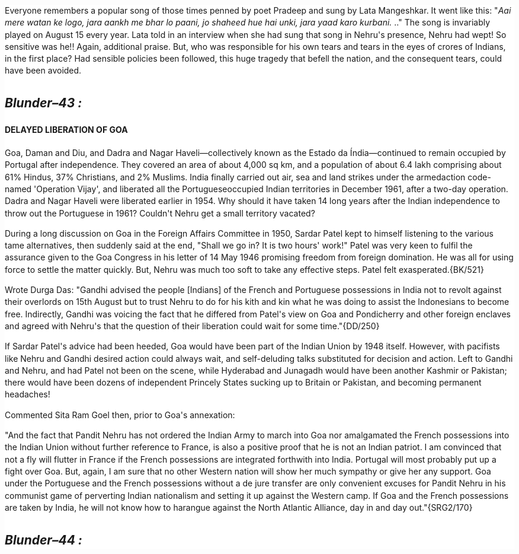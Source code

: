 Everyone remembers a popular song of those times penned by poet Pradeep and sung by Lata Mangeshkar. It went like this: "*Aai mere watan ke logo, jara aankh me bhar lo paani, jo shaheed hue hai unki, jara yaad karo kurbani.* .." The song is invariably played on August 15 every year. Lata told in an interview when she had sung that song in Nehru's presence, Nehru had wept! So sensitive was he!! Again, additional praise. But, who was responsible for his own tears and tears in the eyes of crores of Indians, in the first place? Had sensible policies been followed, this huge tragedy that befell the nation, and the consequent tears, could have been avoided.

## *Blunder–43 :*

#### DELAYED LIBERATION OF GOA

Goa, Daman and Diu, and Dadra and Nagar Haveli—collectively known as the Estado da Índia—continued to remain occupied by Portugal after independence. They covered an area of about 4,000 sq km, and a population of about 6.4 lakh comprising about 61% Hindus, 37% Christians, and 2% Muslims. India finally carried out air, sea and land strikes under the armedaction code-named 'Operation Vijay', and liberated all the Portugueseoccupied Indian territories in December 1961, after a two-day operation. Dadra and Nagar Haveli were liberated earlier in 1954. Why should it have taken 14 long years after the Indian independence to throw out the Portuguese in 1961? Couldn't Nehru get a small territory vacated?

During a long discussion on Goa in the Foreign Affairs Committee in 1950, Sardar Patel kept to himself listening to the various tame alternatives, then suddenly said at the end, "Shall we go in? It is two hours' work!" Patel was very keen to fulfil the assurance given to the Goa Congress in his letter of 14 May 1946 promising freedom from foreign domination. He was all for using force to settle the matter quickly. But, Nehru was much too soft to take any effective steps. Patel felt exasperated.{BK/521}

Wrote Durga Das: "Gandhi advised the people [Indians] of the French and Portuguese possessions in India not to revolt against their overlords on 15th August but to trust Nehru to do for his kith and kin what he was doing to assist the Indonesians to become free. Indirectly, Gandhi was voicing the fact that he differed from Patel's view on Goa and Pondicherry and other foreign enclaves and agreed with Nehru's that the question of their liberation could wait for some time."{DD/250}

If Sardar Patel's advice had been heeded, Goa would have been part of the Indian Union by 1948 itself. However, with pacifists like Nehru and Gandhi desired action could always wait, and self-deluding talks substituted for decision and action. Left to Gandhi and Nehru, and had Patel not been on the scene, while Hyderabad and Junagadh would have been another Kashmir or Pakistan; there would have been dozens of independent Princely States sucking up to Britain or Pakistan, and becoming permanent headaches!

Commented Sita Ram Goel then, prior to Goa's annexation:

"And the fact that Pandit Nehru has not ordered the Indian Army to march into Goa nor amalgamated the French possessions into the Indian Union without further reference to France, is also a positive proof that he is not an Indian patriot. I am convinced that not a fly will flutter in France if the French possessions are integrated forthwith into India. Portugal will most probably put up a fight over Goa. But, again, I am sure that no other Western nation will show her much sympathy or give her any support. Goa under the Portuguese and the French possessions without a de jure transfer are only convenient excuses for Pandit Nehru in his communist game of perverting Indian nationalism and setting it up against the Western camp. If Goa and the French possessions are taken by India, he will not know how to harangue against the North Atlantic Alliance, day in and day out."{SRG2/170}

## *Blunder–44 :*
